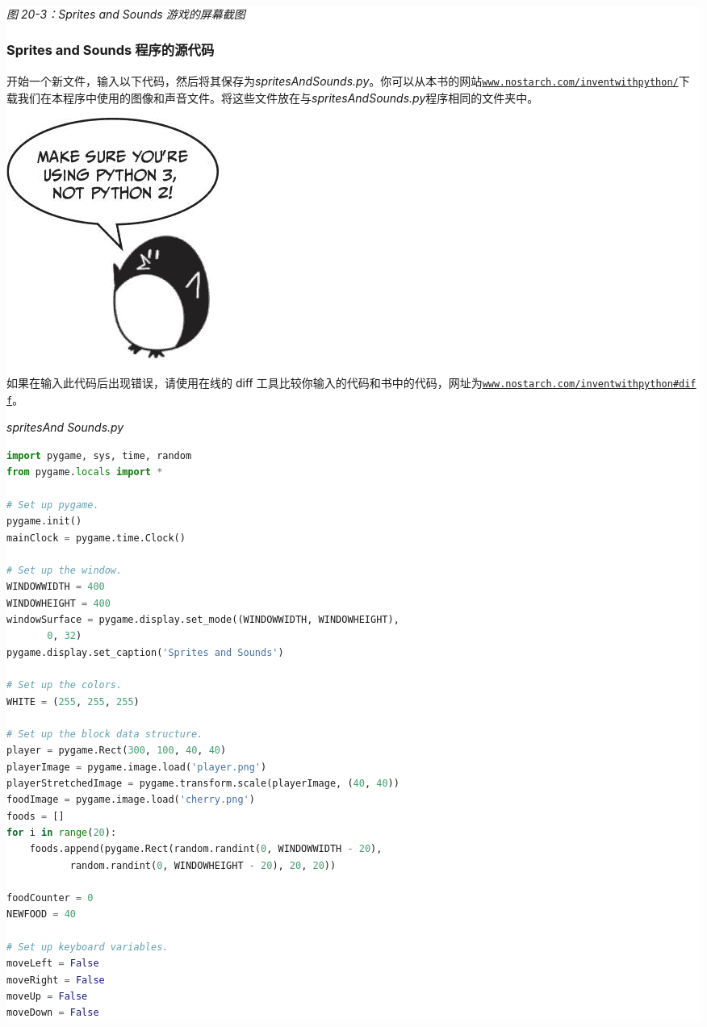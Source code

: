 *图 20-3：Sprites and Sounds 游戏的屏幕截图*

### Sprites and Sounds 程序的源代码

开始一个新文件，输入以下代码，然后将其保存为*spritesAndSounds.py*。你可以从本书的网站[`www.nostarch.com/inventwithpython/`](https://www.nostarch.com/inventwithpython/)下载我们在本程序中使用的图像和声音文件。将这些文件放在与*spritesAndSounds.py*程序相同的文件夹中。

![image](img/b4e69b1df0320a5805abf50d4a776e32.png)

如果在输入此代码后出现错误，请使用在线的 diff 工具比较你输入的代码和书中的代码，网址为[`www.nostarch.com/inventwithpython#diff`](https://www.nostarch.com/inventwithpython#diff)。

*spritesAnd Sounds.py*

```py
import pygame, sys, time, random
from pygame.locals import *

# Set up pygame.
pygame.init()
mainClock = pygame.time.Clock()

# Set up the window.
WINDOWWIDTH = 400
WINDOWHEIGHT = 400
windowSurface = pygame.display.set_mode((WINDOWWIDTH, WINDOWHEIGHT),
       0, 32)
pygame.display.set_caption('Sprites and Sounds')

# Set up the colors.
WHITE = (255, 255, 255)

# Set up the block data structure.
player = pygame.Rect(300, 100, 40, 40)
playerImage = pygame.image.load('player.png')
playerStretchedImage = pygame.transform.scale(playerImage, (40, 40))
foodImage = pygame.image.load('cherry.png')
foods = []
for i in range(20):
    foods.append(pygame.Rect(random.randint(0, WINDOWWIDTH - 20),
           random.randint(0, WINDOWHEIGHT - 20), 20, 20))

foodCounter = 0
NEWFOOD = 40

# Set up keyboard variables.
moveLeft = False
moveRight = False
moveUp = False
moveDown = False
```